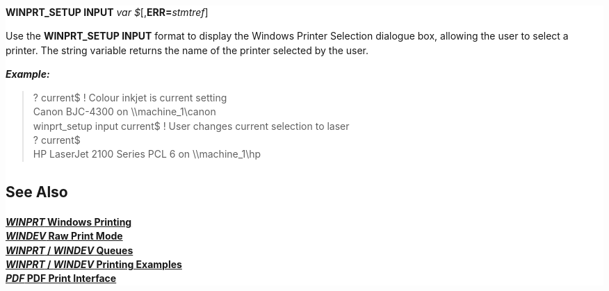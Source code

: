 **WINPRT_SETUP INPUT** _var_ _$_[,**ERR=**_stmtref_]

Use the **WINPRT_SETUP INPUT** format to display the Windows Printer Selection dialogue box, allowing the user to select a printer. The string variable returns the name of the printer selected by the user.

**_Example:_**

> ? current$ ! Colour inkjet is current setting  
>  Canon BJC-4300 on \\\machine_1\canon  
> winprt_setup input current$ ! User changes current selection to laser  
> ? current$  
>  HP LaserJet 2100 Series PCL 6 on \\\machine_1\hp

##  See Also

[***WINPRT* Windows Printing**](../file_handling/~winprt~.md)  
[***WINDEV* Raw Print Mode**](../file_handling/~windev~.md)  
[***WINPRT* / *WINDEV* Queues**](../file_handling/_winprt_windev_queues.md)  
**[*WINPRT* / *WINDEV* Printing Examples](../file_handling/_winprt_windev_printing.md)**  
[***PDF* PDF Print Interface**](../file_handling/~pdf~.md)
